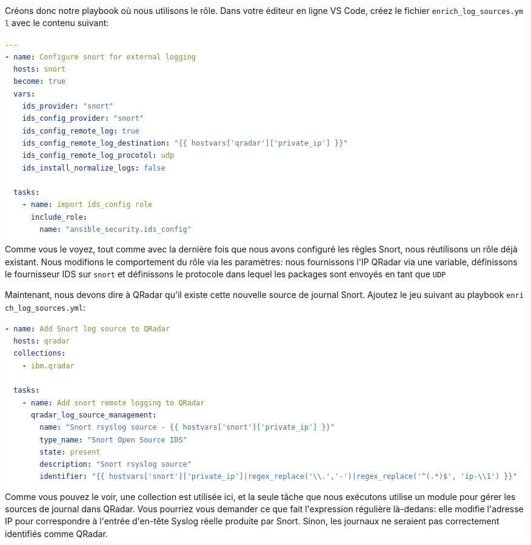 Créons donc notre playbook où nous utilisons le rôle. Dans votre éditeur en ligne VS Code, créez le fichier `enrich_log_sources.yml` avec le contenu suivant:


```yaml
---
- name: Configure snort for external logging
  hosts: snort
  become: true
  vars:
    ids_provider: "snort"
    ids_config_provider: "snort"
    ids_config_remote_log: true
    ids_config_remote_log_destination: "{{ hostvars['qradar']['private_ip'] }}"
    ids_config_remote_log_procotol: udp
    ids_install_normalize_logs: false

  tasks:
    - name: import ids_config role
      include_role:
        name: "ansible_security.ids_config"
```


Comme vous le voyez, tout comme avec la dernière fois que nous avons configuré les règles Snort, nous réutilisons un rôle déjà existant. Nous modifions le comportement du rôle via les paramètres: nous fournissons l'IP QRadar via une variable, définissons le fournisseur IDS sur `snort` et définissons le protocole dans lequel les packages sont envoyés en tant que `UDP`

Maintenant, nous devons dire à QRadar qu'il existe cette nouvelle source de journal Snort. Ajoutez le jeu suivant au playbook `enrich_log_sources.yml`:


```yaml
- name: Add Snort log source to QRadar
  hosts: qradar
  collections:
    - ibm.qradar

  tasks:
    - name: Add snort remote logging to QRadar
      qradar_log_source_management:
        name: "Snort rsyslog source - {{ hostvars['snort']['private_ip'] }}"
        type_name: "Snort Open Source IDS"
        state: present
        description: "Snort rsyslog source"
        identifier: "{{ hostvars['snort']['private_ip']|regex_replace('\\.','-')|regex_replace('^(.*)$', 'ip-\\1') }}"
```


Comme vous pouvez le voir, une collection est utilisée ici, et la seule tâche que nous exécutons utilise un module pour gérer les sources de journal dans QRadar. Vous pourriez vous demander ce que fait l'expression régulière là-dedans: elle modifie l'adresse IP pour correspondre à l'entrée d'en-tête Syslog réelle produite par Snort. Sinon, les journaux ne seraient pas correctement identifiés comme QRadar.
